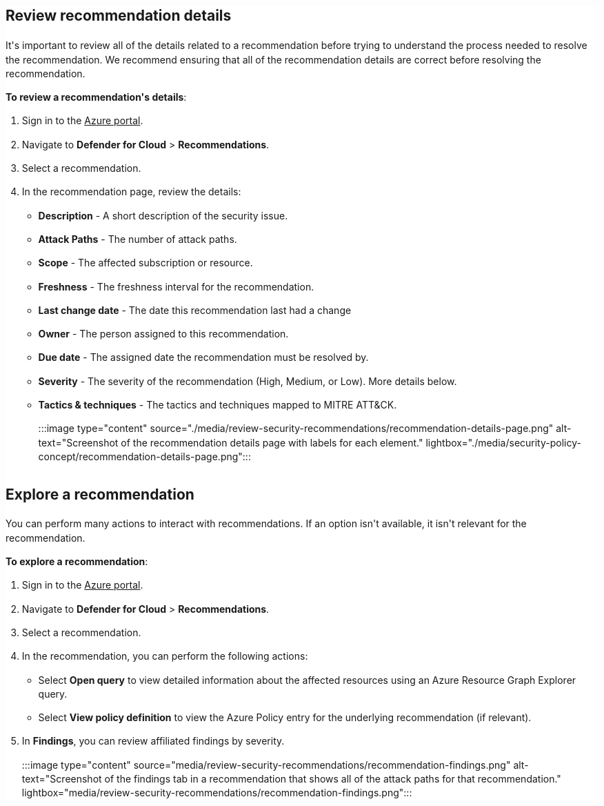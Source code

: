 ## Review recommendation details

It's important to review all of the details related to a recommendation before trying to understand the process needed to resolve the recommendation. We recommend ensuring that all of the recommendation details are correct before resolving the recommendation.

**To review a recommendation's details**:

1. Sign in to the [Azure portal](https://portal.azure.com/).

1. Navigate to **Defender for Cloud** > **Recommendations**.

1. Select a recommendation.

1. In the recommendation page, review the details:
    - **Description** - A short description of the security issue.
    - **Attack Paths** - The number of attack paths.
    - **Scope** - The affected subscription or resource.
    - **Freshness** - The freshness interval for the recommendation.
    - **Last change date** - The date this recommendation last had a change
    - **Owner** - The person assigned to this recommendation.
    - **Due date** - The assigned date the recommendation must be resolved by.
    - **Severity** - The severity of the recommendation (High, Medium, or Low). More details below.
    - **Tactics & techniques** - The tactics and techniques mapped to MITRE ATT&CK.

        :::image type="content" source="./media/review-security-recommendations/recommendation-details-page.png" alt-text="Screenshot of the recommendation details page with labels for each element." lightbox="./media/security-policy-concept/recommendation-details-page.png":::

## Explore a recommendation

You can perform many actions to interact with recommendations. If an option isn't available, it isn't relevant for the recommendation.

**To explore a recommendation**:

1. Sign in to the [Azure portal](https://portal.azure.com/).

1. Navigate to **Defender for Cloud** > **Recommendations**.

1. Select a recommendation.

1. In the recommendation, you can perform the following actions:

    - Select **Open query** to view detailed information about the affected resources using an Azure Resource Graph Explorer query.

    - Select **View policy definition** to view the Azure Policy entry for the underlying recommendation (if relevant).

1. In **Findings**, you can review affiliated findings by severity.

     :::image type="content" source="media/review-security-recommendations/recommendation-findings.png" alt-text="Screenshot of the findings tab in a recommendation that shows all of the attack paths for that recommendation." lightbox="media/review-security-recommendations/recommendation-findings.png":::
